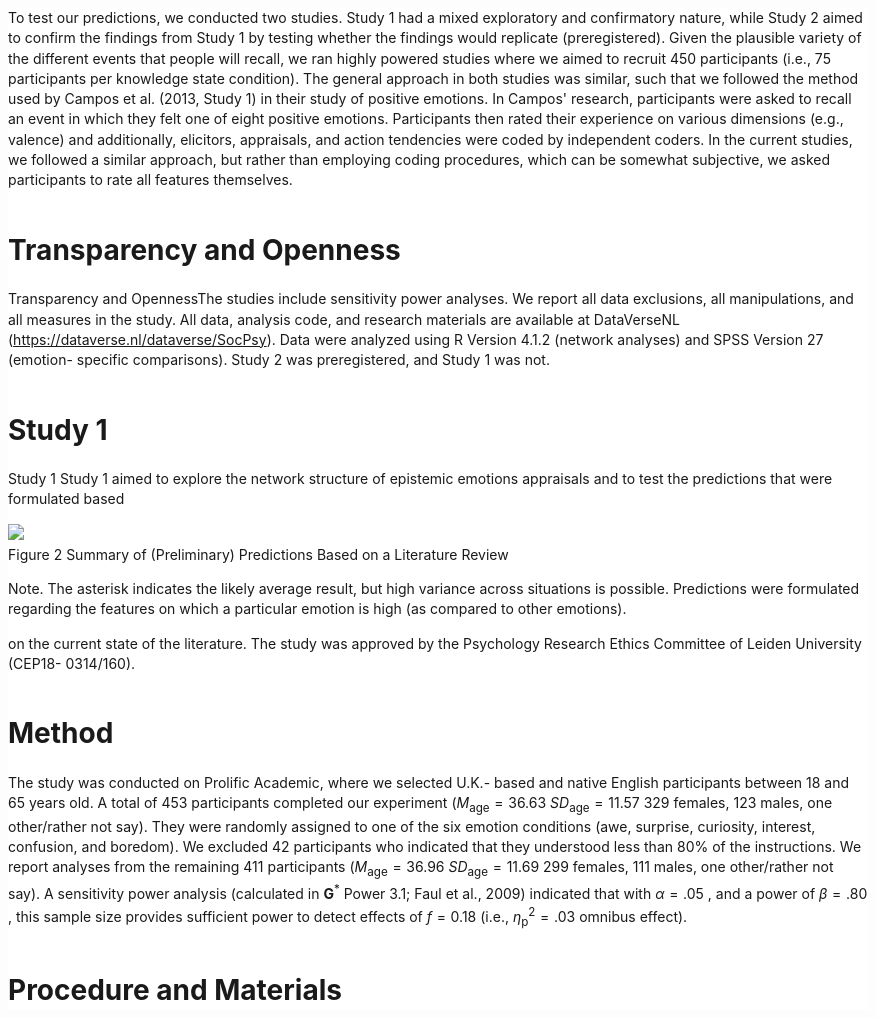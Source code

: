 To test our predictions, we conducted two studies. Study 1 had a mixed exploratory and confirmatory nature, while Study 2 aimed to confirm the findings from Study 1 by testing whether the findings would replicate (preregistered). Given the plausible variety of the different events that people will recall, we ran highly powered studies where we aimed to recruit 450 participants (i.e., 75 participants per knowledge state condition). The general approach in both studies was similar, such that we followed the method used by Campos et al. (2013, Study 1) in their study of positive emotions. In Campos' research, participants were asked to recall an event in which they felt one of eight positive emotions. Participants then rated their experience on various dimensions (e.g., valence) and additionally, elicitors, appraisals, and action tendencies were coded by independent coders. In the current studies, we followed a similar approach, but rather than employing coding procedures, which can be somewhat subjective, we asked participants to rate all features themselves.

# Transparency and Openness

Transparency and OpennessThe studies include sensitivity power analyses. We report all data exclusions, all manipulations, and all measures in the study. All data, analysis code, and research materials are available at DataVerseNL (https://dataverse.nl/dataverse/SocPsy). Data were analyzed using R Version 4.1.2 (network analyses) and SPSS Version 27 (emotion- specific comparisons). Study 2 was preregistered, and Study 1 was not.

# Study 1

Study 1 Study 1 aimed to explore the network structure of epistemic emotions appraisals and to test the predictions that were formulated based

![](images/a967e19527ed23eaf795f4983ad5e7ddb7ae223323f56c29e28788ca210f5231.jpg)  
Figure 2 Summary of (Preliminary) Predictions Based on a Literature Review

Note. The asterisk indicates the likely average result, but high variance across situations is possible. Predictions were formulated regarding the features on which a particular emotion is high (as compared to other emotions).

on the current state of the literature. The study was approved by the Psychology Research Ethics Committee of Leiden University (CEP18- 0314/160).

# Method

The study was conducted on Prolific Academic, where we selected U.K.- based and native English participants between 18 and 65 years old. A total of 453 participants completed our experiment  $(M_{\mathrm{age}} = 36.63$ $SD_{\mathrm{age}} = 11.57$  329 females, 123 males, one other/rather not say). They were randomly assigned to one of the six emotion conditions (awe, surprise, curiosity, interest, confusion, and boredom). We excluded 42 participants who indicated that they understood less than  $80\%$  of the instructions. We report analyses from the remaining 411 participants  $(M_{\mathrm{age}} = 36.96$ $SD_{\mathrm{age}} = 11.69$  299 females, 111 males, one other/rather not say). A sensitivity power analysis (calculated in  $\mathbf{G}^*$  Power 3.1; Faul et al., 2009) indicated that with  $\alpha = .05$  , and a power of  $\beta = .80$  , this sample size provides sufficient power to detect effects of  $f = 0.18$  (i.e.,  $\eta_{\mathrm{p}}^{2} = .03$  omnibus effect).

# Procedure and Materials
